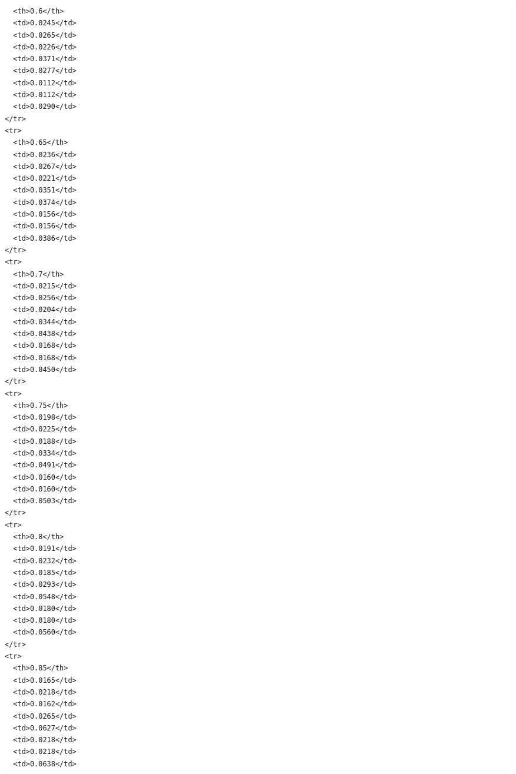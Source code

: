       <th>0.6</th>
      <td>0.0245</td>
      <td>0.0265</td>
      <td>0.0226</td>
      <td>0.0371</td>
      <td>0.0277</td>
      <td>0.0112</td>
      <td>0.0112</td>
      <td>0.0290</td>
    </tr>
    <tr>
      <th>0.65</th>
      <td>0.0236</td>
      <td>0.0267</td>
      <td>0.0221</td>
      <td>0.0351</td>
      <td>0.0374</td>
      <td>0.0156</td>
      <td>0.0156</td>
      <td>0.0386</td>
    </tr>
    <tr>
      <th>0.7</th>
      <td>0.0215</td>
      <td>0.0256</td>
      <td>0.0204</td>
      <td>0.0344</td>
      <td>0.0438</td>
      <td>0.0168</td>
      <td>0.0168</td>
      <td>0.0450</td>
    </tr>
    <tr>
      <th>0.75</th>
      <td>0.0198</td>
      <td>0.0225</td>
      <td>0.0188</td>
      <td>0.0334</td>
      <td>0.0491</td>
      <td>0.0160</td>
      <td>0.0160</td>
      <td>0.0503</td>
    </tr>
    <tr>
      <th>0.8</th>
      <td>0.0191</td>
      <td>0.0232</td>
      <td>0.0185</td>
      <td>0.0293</td>
      <td>0.0548</td>
      <td>0.0180</td>
      <td>0.0180</td>
      <td>0.0560</td>
    </tr>
    <tr>
      <th>0.85</th>
      <td>0.0165</td>
      <td>0.0218</td>
      <td>0.0162</td>
      <td>0.0265</td>
      <td>0.0627</td>
      <td>0.0218</td>
      <td>0.0218</td>
      <td>0.0638</td>